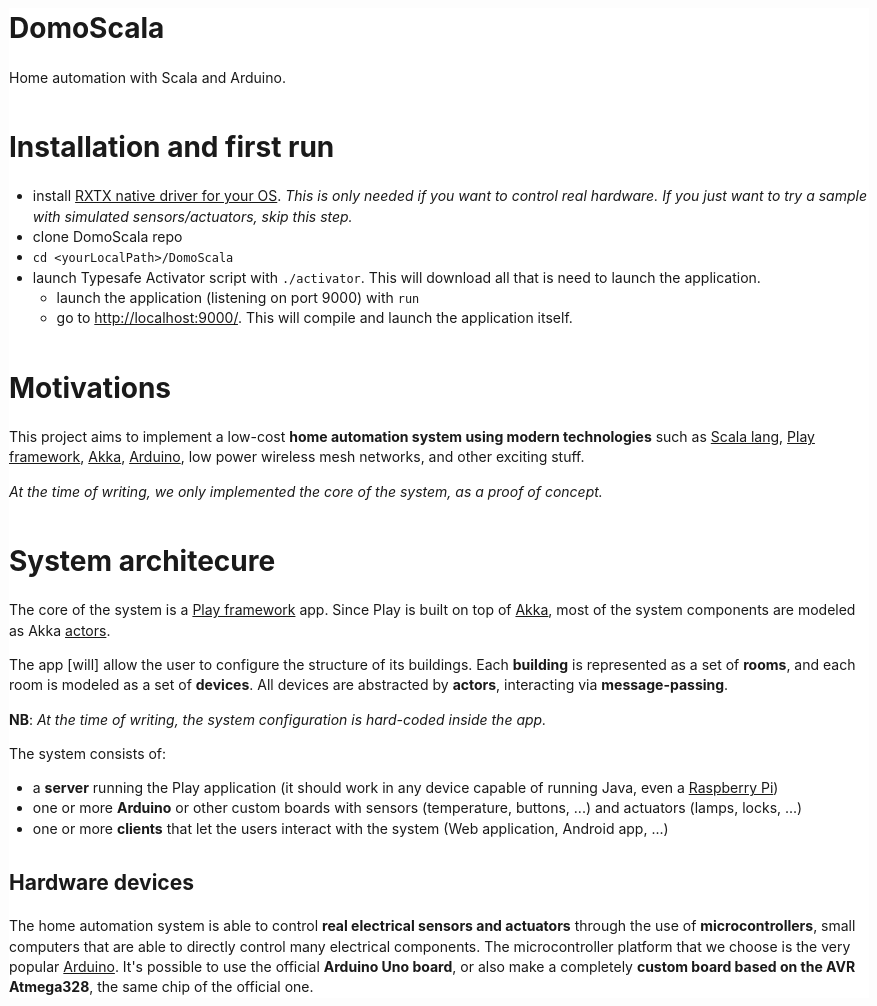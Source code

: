 DomoScala
=========

Home automation with Scala and Arduino.


Installation and first run
==========================

- install [RXTX native driver for your OS](http://jlog.org/rxtx-mac.html). *This is only needed if you want to control real hardware. If you just want to try a sample with simulated sensors/actuators, skip this step.*
- clone DomoScala repo
- `cd <yourLocalPath>/DomoScala`
- launch Typesafe Activator script with `./activator`. This will download all that is need to launch the application.
   - launch the application (listening on port 9000) with `run`
   - go to [http://localhost:9000/](http://localhost:9000/). This will compile and launch the application itself.

Motivations
===========

This project aims to implement a low-cost **home automation system using modern technologies** such as [Scala lang](http://www.scala-lang.org), [Play framework](http://www.playframework.com), [Akka](http://akka.io/), [Arduino](http://arduino.cc/), low power wireless mesh networks, and other exciting stuff. 

*At the time of writing, we only implemented the core of the system, as a proof of concept.*

System architecure
==================
The core of the system is a [Play framework](https://www.playframework.com) app. Since Play is built on top of [Akka](http://akka.io), most of the system components are modeled as Akka [actors](http://en.wikipedia.org/wiki/Actor_model).

The app [will] allow the user to configure the structure of its buildings. Each **building** is represented as a set of **rooms**, and each room is modeled as a set of **devices**. All devices are abstracted by **actors**, interacting via **message-passing**.

**NB**: *At the time of writing, the system configuration is hard-coded inside the app.*

The system consists of:
* a **server** running the Play application (it should work in any device capable of running Java, even a [Raspberry Pi](http://www.raspberrypi.org/))
* one or more **Arduino** or other custom boards with sensors (temperature, buttons, ...) and actuators (lamps, locks, ...)
* one or more **clients** that let the users interact with the system (Web application, Android app, ...)

Hardware devices
----------
The home automation system is able to control **real electrical sensors and actuators** through the use of **microcontrollers**, small computers that are able to directly control many electrical components. The microcontroller platform that we choose is the very popular [Arduino](http://arduino.cc). It's possible to use the official **Arduino Uno board**, or also make a completely **custom board based on the AVR Atmega328**, the same chip of the official one.
